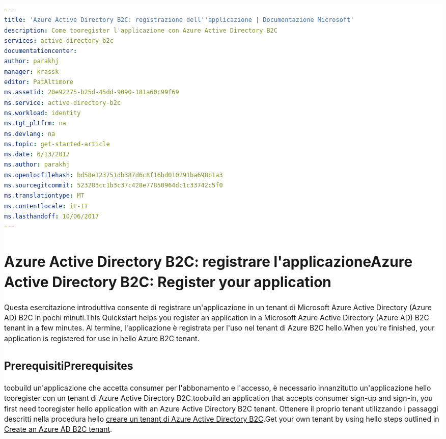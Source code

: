 ```yaml
---
title: 'Azure Active Directory B2C: registrazione dell''applicazione | Documentazione Microsoft'
description: Come tooregister l'applicazione con Azure Active Directory B2C
services: active-directory-b2c
documentationcenter: 
author: parakhj
manager: krassk
editor: PatAltimore
ms.assetid: 20e92275-b25d-45dd-9090-181a60c99f69
ms.service: active-directory-b2c
ms.workload: identity
ms.tgt_pltfrm: na
ms.devlang: na
ms.topic: get-started-article
ms.date: 6/13/2017
ms.author: parakhj
ms.openlocfilehash: bd58e123751db387d6c8f16bd010291ba698b1a3
ms.sourcegitcommit: 523283cc1b3c37c428e77850964dc1c33742c5f0
ms.translationtype: MT
ms.contentlocale: it-IT
ms.lasthandoff: 10/06/2017
---
```

# <a name="azure-active-directory-b2c-register-your-application"></a><span data-ttu-id="d6e30-103">Azure Active Directory B2C: registrare l'applicazione</span><span class="sxs-lookup"><span data-stu-id="d6e30-103">Azure Active Directory B2C: Register your application</span></span>

<span data-ttu-id="d6e30-104">Questa esercitazione introduttiva consente di registrare un'applicazione in un tenant di Microsoft Azure Active Directory (Azure AD) B2C in pochi minuti.</span><span class="sxs-lookup"><span data-stu-id="d6e30-104">This Quickstart helps you register an application in a Microsoft Azure Active Directory (Azure AD) B2C tenant in a few minutes.</span></span> <span data-ttu-id="d6e30-105">Al termine, l'applicazione è registrata per l'uso nel tenant di Azure B2C hello.</span><span class="sxs-lookup"><span data-stu-id="d6e30-105">When you're finished, your application is registered for use in hello Azure B2C tenant.</span></span>

## <a name="prerequisites"></a><span data-ttu-id="d6e30-106">Prerequisiti</span><span class="sxs-lookup"><span data-stu-id="d6e30-106">Prerequisites</span></span>

<span data-ttu-id="d6e30-107">toobuild un'applicazione che accetta consumer per l'abbonamento e l'accesso, è necessario innanzitutto un'applicazione hello tooregister con un tenant di Azure Active Directory B2C.</span><span class="sxs-lookup"><span data-stu-id="d6e30-107">toobuild an application that accepts consumer sign-up and sign-in, you first need tooregister hello application with an Azure Active Directory B2C tenant.</span></span> <span data-ttu-id="d6e30-108">Ottenere il proprio tenant utilizzando i passaggi descritti nella procedura hello [creare un tenant di Azure Active Directory B2C](active-directory-b2c-get-started.md).</span><span class="sxs-lookup"><span data-stu-id="d6e30-108">Get your own tenant by using hello steps outlined in [Create an Azure AD B2C tenant](active-directory-b2c-get-started.md).</span></span>
